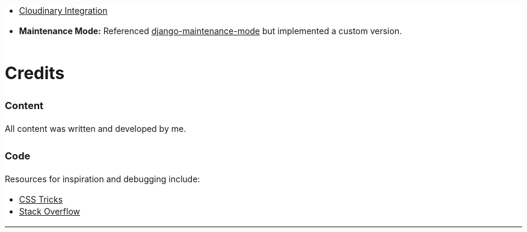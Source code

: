 - [Cloudinary Integration](https://www.youtube.com/watch?v=gj8bs2lf86A)

- **Maintenance Mode:** Referenced [django-maintenance-mode](https://github.com/fabiocaccamo/django-maintenance-mode) but implemented a custom version.

# Credits  

### Content  
All content was written and developed by me.

### Code  
Resources for inspiration and debugging include:  
- [CSS Tricks](https://css-tricks.com/)  
- [Stack Overflow](https://stackoverflow.com/)  

---
